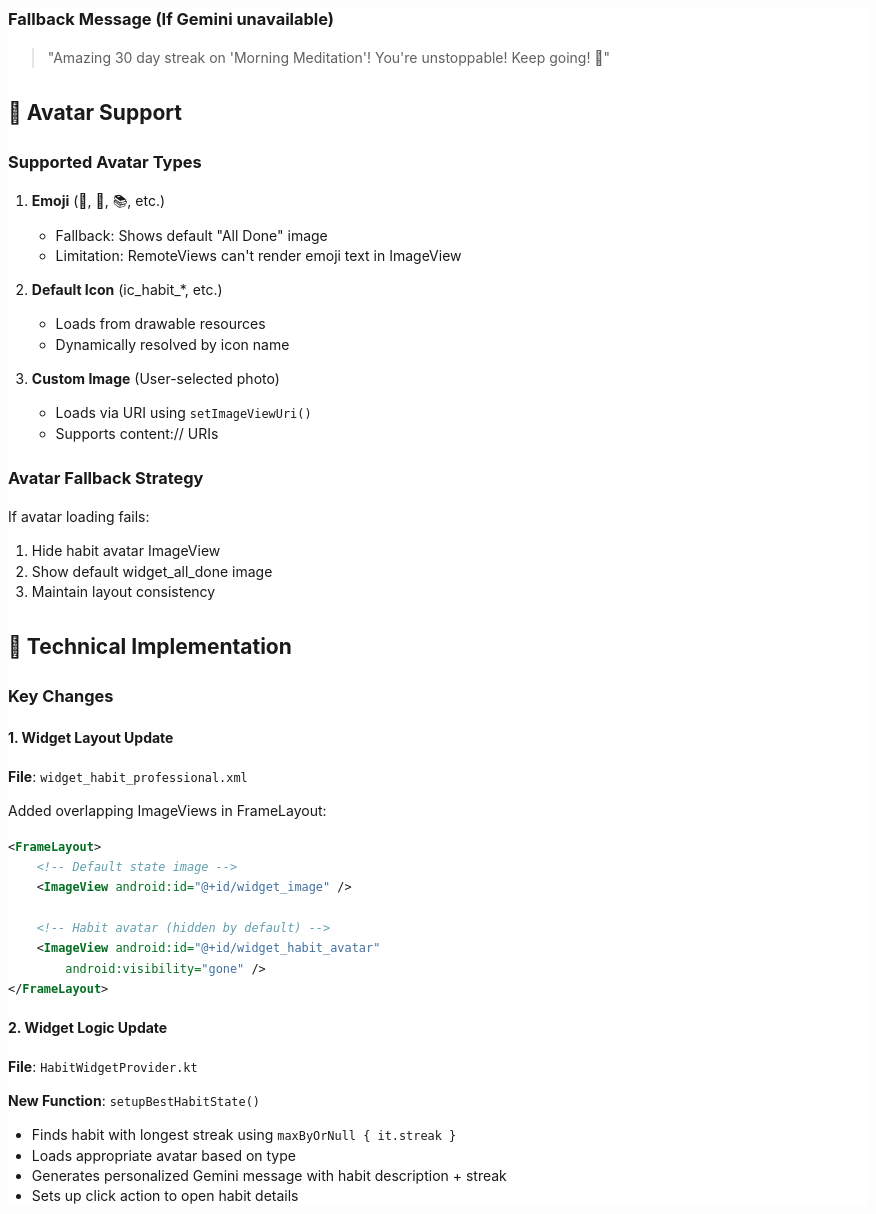 ### Fallback Message (If Gemini unavailable)
> "Amazing 30 day streak on 'Morning Meditation'! You're unstoppable! Keep going! 🌟"

## 🎨 Avatar Support

### Supported Avatar Types
1. **Emoji** (🎯, 💪, 📚, etc.)
   - Fallback: Shows default "All Done" image
   - Limitation: RemoteViews can't render emoji text in ImageView

2. **Default Icon** (ic_habit_*, etc.)
   - Loads from drawable resources
   - Dynamically resolved by icon name

3. **Custom Image** (User-selected photo)
   - Loads via URI using `setImageViewUri()`
   - Supports content:// URIs

### Avatar Fallback Strategy
If avatar loading fails:
1. Hide habit avatar ImageView
2. Show default widget_all_done image
3. Maintain layout consistency

## 🔧 Technical Implementation

### Key Changes

#### 1. Widget Layout Update
**File**: `widget_habit_professional.xml`

Added overlapping ImageViews in FrameLayout:
```xml
<FrameLayout>
    <!-- Default state image -->
    <ImageView android:id="@+id/widget_image" />
    
    <!-- Habit avatar (hidden by default) -->
    <ImageView android:id="@+id/widget_habit_avatar" 
        android:visibility="gone" />
</FrameLayout>
```

#### 2. Widget Logic Update
**File**: `HabitWidgetProvider.kt`

**New Function**: `setupBestHabitState()`
- Finds habit with longest streak using `maxByOrNull { it.streak }`
- Loads appropriate avatar based on type
- Generates personalized Gemini message with habit description + streak
- Sets up click action to open habit details
